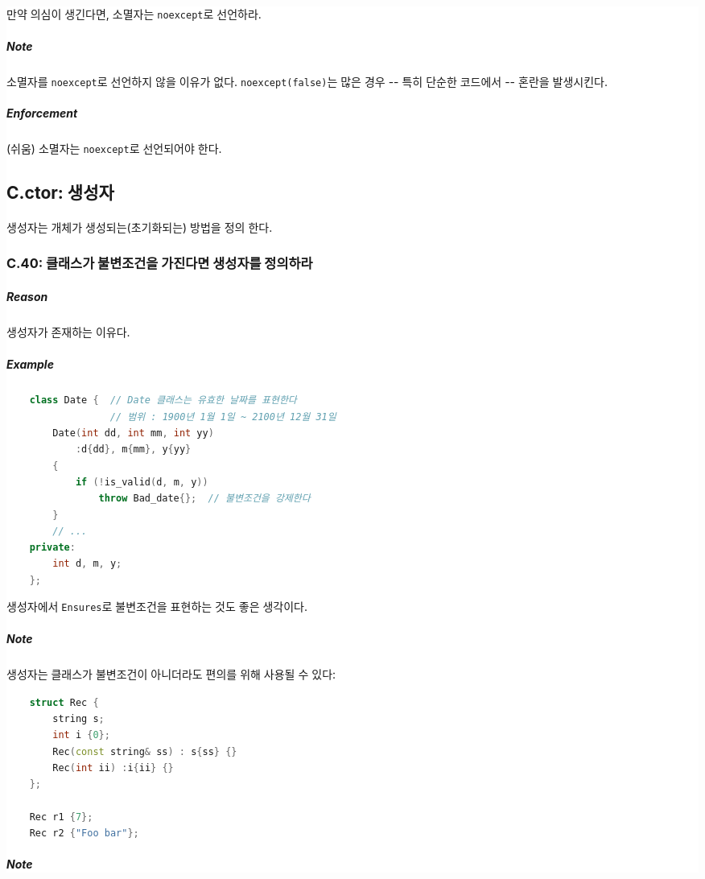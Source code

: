 만약 의심이 생긴다면, 소멸자는 `noexcept`로 선언하라.

##### Note

소멸자를 `noexcept`로 선언하지 않을 이유가 없다. `noexcept(false)`는 많은 경우 -- 특히 단순한 코드에서 -- 혼란을 발생시킨다.

##### Enforcement

(쉬움) 소멸자는 `noexcept`로 선언되어야 한다.

## <a name="SS-ctor"></a>C.ctor: 생성자

생성자는 개체가 생성되는(초기화되는) 방법을 정의 한다.

### <a name="Rc-ctor"></a>C.40: 클래스가 불변조건을 가진다면 생성자를 정의하라

##### Reason

생성자가 존재하는 이유다.

##### Example

```c++
    class Date {  // Date 클래스는 유효한 날짜를 표현한다
                  // 범위 : 1900년 1월 1일 ~ 2100년 12월 31일
        Date(int dd, int mm, int yy)
            :d{dd}, m{mm}, y{yy}
        {
            if (!is_valid(d, m, y))
                throw Bad_date{};  // 불변조건을 강제한다
        }
        // ...
    private:
        int d, m, y;
    };
```

생성자에서 `Ensures`로 불변조건을 표현하는 것도 좋은 생각이다.

##### Note

생성자는 클래스가 불변조건이 아니더라도 편의를 위해 사용될 수 있다:

```c++
    struct Rec {
        string s;
        int i {0};
        Rec(const string& ss) : s{ss} {}
        Rec(int ii) :i{ii} {}
    };

    Rec r1 {7};
    Rec r2 {"Foo bar"};
```

##### Note
